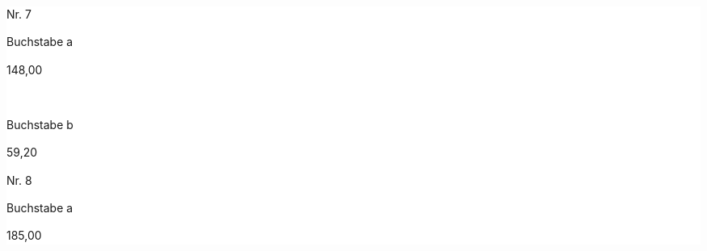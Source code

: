 </tr>

<tr>

<td style valign="top">

Nr. 7

</td>

<td style colspan="2" valign="top">

Buchstabe a

</td>

<td style align="right" valign="top">

148,00

</td>

</tr>

<tr>

<td style valign="top">

 

</td>

<td style colspan="2" valign="top">

Buchstabe b

</td>

<td style align="right" valign="top">

59,20

</td>

</tr>

<tr>

<td style valign="top">

Nr. 8

</td>

<td style colspan="2" valign="top">

Buchstabe a

</td>

<td style align="right" valign="top">

185,00

</td>
